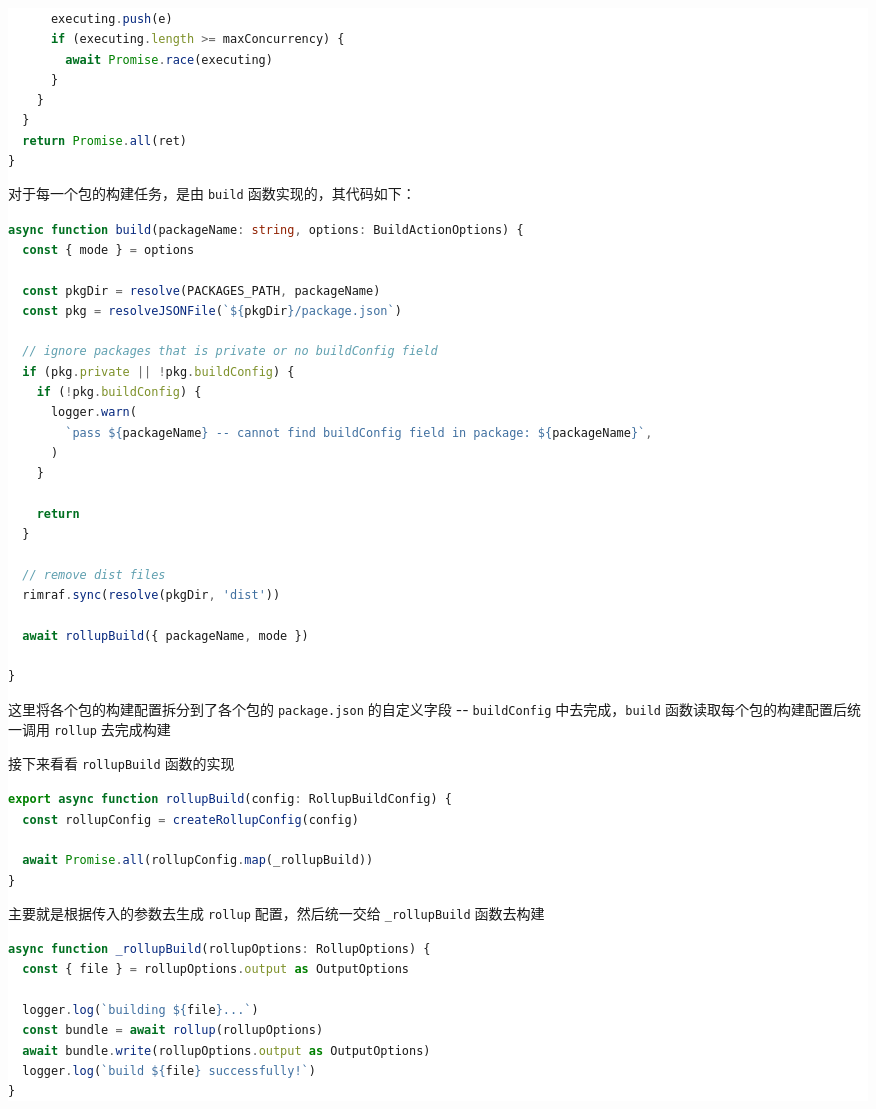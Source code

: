 ```TypeScript
      executing.push(e)
      if (executing.length >= maxConcurrency) {
        await Promise.race(executing)
      }
    }
  }
  return Promise.all(ret)
}
```

对于每一个包的构建任务，是由 `build` 函数实现的，其代码如下：

```TypeScript
async function build(packageName: string, options: BuildActionOptions) {
  const { mode } = options

  const pkgDir = resolve(PACKAGES_PATH, packageName)
  const pkg = resolveJSONFile(`${pkgDir}/package.json`)

  // ignore packages that is private or no buildConfig field
  if (pkg.private || !pkg.buildConfig) {
    if (!pkg.buildConfig) {
      logger.warn(
        `pass ${packageName} -- cannot find buildConfig field in package: ${packageName}`,
      )
    }

    return
  }

  // remove dist files
  rimraf.sync(resolve(pkgDir, 'dist'))

  await rollupBuild({ packageName, mode })

}
```

这里将各个包的构建配置拆分到了各个包的 `package.json` 的自定义字段 -- `buildConfig` 中去完成，`build` 函数读取每个包的构建配置后统一调用 `rollup` 去完成构建

接下来看看 `rollupBuild` 函数的实现

```TypeScript
export async function rollupBuild(config: RollupBuildConfig) {
  const rollupConfig = createRollupConfig(config)

  await Promise.all(rollupConfig.map(_rollupBuild))
}
```

主要就是根据传入的参数去生成 `rollup` 配置，然后统一交给 `_rollupBuild` 函数去构建

```TypeScript
async function _rollupBuild(rollupOptions: RollupOptions) {
  const { file } = rollupOptions.output as OutputOptions

  logger.log(`building ${file}...`)
  const bundle = await rollup(rollupOptions)
  await bundle.write(rollupOptions.output as OutputOptions)
  logger.log(`build ${file} successfully!`)
}
```
